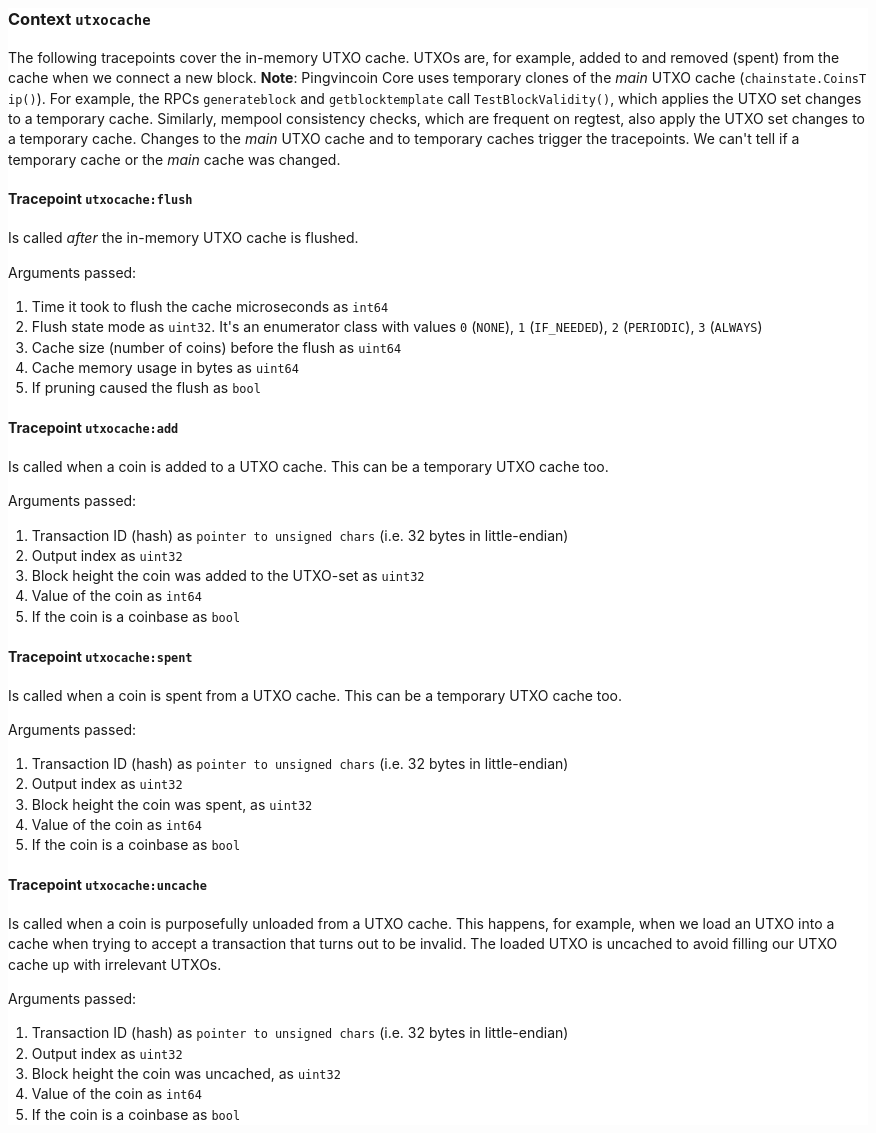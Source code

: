 ### Context `utxocache`

The following tracepoints cover the in-memory UTXO cache. UTXOs are, for example,
added to and removed (spent) from the cache when we connect a new block.
**Note**: Pingvincoin Core uses temporary clones of the _main_ UTXO cache
(`chainstate.CoinsTip()`). For example, the RPCs `generateblock` and
`getblocktemplate` call `TestBlockValidity()`, which applies the UTXO set
changes to a temporary cache. Similarly, mempool consistency checks, which are
frequent on regtest, also apply the UTXO set changes to a temporary cache.
Changes to the _main_ UTXO cache and to temporary caches trigger the tracepoints.
We can't tell if a temporary cache or the _main_ cache was changed.

#### Tracepoint `utxocache:flush`

Is called *after* the in-memory UTXO cache is flushed.

Arguments passed:
1. Time it took to flush the cache microseconds as `int64`
2. Flush state mode as `uint32`. It's an enumerator class with values `0`
   (`NONE`), `1` (`IF_NEEDED`), `2` (`PERIODIC`), `3` (`ALWAYS`)
3. Cache size (number of coins) before the flush as `uint64`
4. Cache memory usage in bytes as `uint64`
5. If pruning caused the flush as `bool`

#### Tracepoint `utxocache:add`

Is called when a coin is added to a UTXO cache. This can be a temporary UTXO cache too.

Arguments passed:
1. Transaction ID (hash) as `pointer to unsigned chars` (i.e. 32 bytes in little-endian)
2. Output index as `uint32`
3. Block height the coin was added to the UTXO-set as  `uint32`
4. Value of the coin as `int64`
5. If the coin is a coinbase as `bool`

#### Tracepoint `utxocache:spent`

Is called when a coin is spent from a UTXO cache. This can be a temporary UTXO cache too.

Arguments passed:
1. Transaction ID (hash) as `pointer to unsigned chars` (i.e. 32 bytes in little-endian)
2. Output index as `uint32`
3. Block height the coin was spent, as `uint32`
4. Value of the coin as `int64`
5. If the coin is a coinbase as `bool`

#### Tracepoint `utxocache:uncache`

Is called when a coin is purposefully unloaded from a UTXO cache. This
happens, for example, when we load an UTXO into a cache when trying to accept
a transaction that turns out to be invalid. The loaded UTXO is uncached to avoid
filling our UTXO cache up with irrelevant UTXOs.

Arguments passed:
1. Transaction ID (hash) as `pointer to unsigned chars` (i.e. 32 bytes in little-endian)
2. Output index as `uint32`
3. Block height the coin was uncached, as `uint32`
4. Value of the coin as `int64`
5. If the coin is a coinbase as `bool`
